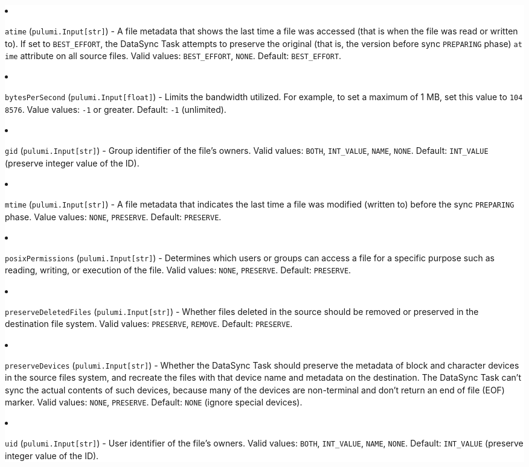 <li><p><code class="docutils literal notranslate"><span class="pre">atime</span></code> (<code class="docutils literal notranslate"><span class="pre">pulumi.Input[str]</span></code>) - A file metadata that shows the last time a file was accessed (that is when the file was read or written to). If set to <code class="docutils literal notranslate"><span class="pre">BEST_EFFORT</span></code>, the DataSync Task attempts to preserve the original (that is, the version before sync <code class="docutils literal notranslate"><span class="pre">PREPARING</span></code> phase) <code class="docutils literal notranslate"><span class="pre">atime</span></code> attribute on all source files. Valid values: <code class="docutils literal notranslate"><span class="pre">BEST_EFFORT</span></code>, <code class="docutils literal notranslate"><span class="pre">NONE</span></code>. Default: <code class="docutils literal notranslate"><span class="pre">BEST_EFFORT</span></code>.</p></li>
<li><p><code class="docutils literal notranslate"><span class="pre">bytesPerSecond</span></code> (<code class="docutils literal notranslate"><span class="pre">pulumi.Input[float]</span></code>) - Limits the bandwidth utilized. For example, to set a maximum of 1 MB, set this value to <code class="docutils literal notranslate"><span class="pre">1048576</span></code>. Value values: <code class="docutils literal notranslate"><span class="pre">-1</span></code> or greater. Default: <code class="docutils literal notranslate"><span class="pre">-1</span></code> (unlimited).</p></li>
<li><p><code class="docutils literal notranslate"><span class="pre">gid</span></code> (<code class="docutils literal notranslate"><span class="pre">pulumi.Input[str]</span></code>) - Group identifier of the file’s owners. Valid values: <code class="docutils literal notranslate"><span class="pre">BOTH</span></code>, <code class="docutils literal notranslate"><span class="pre">INT_VALUE</span></code>, <code class="docutils literal notranslate"><span class="pre">NAME</span></code>, <code class="docutils literal notranslate"><span class="pre">NONE</span></code>. Default: <code class="docutils literal notranslate"><span class="pre">INT_VALUE</span></code> (preserve integer value of the ID).</p></li>
<li><p><code class="docutils literal notranslate"><span class="pre">mtime</span></code> (<code class="docutils literal notranslate"><span class="pre">pulumi.Input[str]</span></code>) - A file metadata that indicates the last time a file was modified (written to) before the sync <code class="docutils literal notranslate"><span class="pre">PREPARING</span></code> phase. Value values: <code class="docutils literal notranslate"><span class="pre">NONE</span></code>, <code class="docutils literal notranslate"><span class="pre">PRESERVE</span></code>. Default: <code class="docutils literal notranslate"><span class="pre">PRESERVE</span></code>.</p></li>
<li><p><code class="docutils literal notranslate"><span class="pre">posixPermissions</span></code> (<code class="docutils literal notranslate"><span class="pre">pulumi.Input[str]</span></code>) - Determines which users or groups can access a file for a specific purpose such as reading, writing, or execution of the file. Valid values: <code class="docutils literal notranslate"><span class="pre">NONE</span></code>, <code class="docutils literal notranslate"><span class="pre">PRESERVE</span></code>. Default: <code class="docutils literal notranslate"><span class="pre">PRESERVE</span></code>.</p></li>
<li><p><code class="docutils literal notranslate"><span class="pre">preserveDeletedFiles</span></code> (<code class="docutils literal notranslate"><span class="pre">pulumi.Input[str]</span></code>) - Whether files deleted in the source should be removed or preserved in the destination file system. Valid values: <code class="docutils literal notranslate"><span class="pre">PRESERVE</span></code>, <code class="docutils literal notranslate"><span class="pre">REMOVE</span></code>. Default: <code class="docutils literal notranslate"><span class="pre">PRESERVE</span></code>.</p></li>
<li><p><code class="docutils literal notranslate"><span class="pre">preserveDevices</span></code> (<code class="docutils literal notranslate"><span class="pre">pulumi.Input[str]</span></code>) - Whether the DataSync Task should preserve the metadata of block and character devices in the source files system, and recreate the files with that device name and metadata on the destination. The DataSync Task can’t sync the actual contents of such devices, because many of the devices are non-terminal and don’t return an end of file (EOF) marker. Valid values: <code class="docutils literal notranslate"><span class="pre">NONE</span></code>, <code class="docutils literal notranslate"><span class="pre">PRESERVE</span></code>. Default: <code class="docutils literal notranslate"><span class="pre">NONE</span></code> (ignore special devices).</p></li>
<li><p><code class="docutils literal notranslate"><span class="pre">uid</span></code> (<code class="docutils literal notranslate"><span class="pre">pulumi.Input[str]</span></code>) - User identifier of the file’s owners. Valid values: <code class="docutils literal notranslate"><span class="pre">BOTH</span></code>, <code class="docutils literal notranslate"><span class="pre">INT_VALUE</span></code>, <code class="docutils literal notranslate"><span class="pre">NAME</span></code>, <code class="docutils literal notranslate"><span class="pre">NONE</span></code>. Default: <code class="docutils literal notranslate"><span class="pre">INT_VALUE</span></code> (preserve integer value of the ID).</p></li>